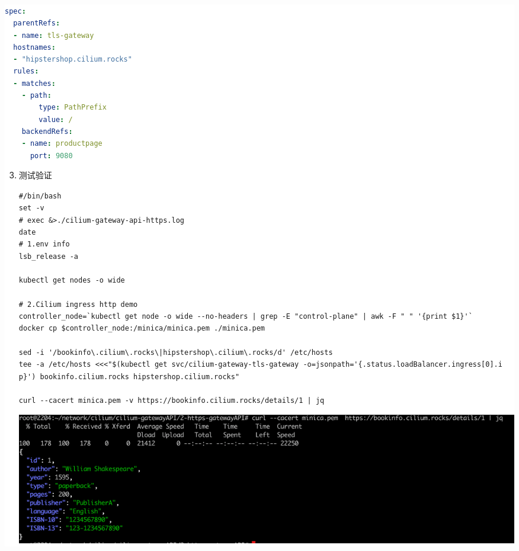    ```yaml
   spec:
     parentRefs:
     - name: tls-gateway
     hostnames:
     - "hipstershop.cilium.rocks"
     rules:
     - matches:
       - path:
           type: PathPrefix
           value: /
       backendRefs:
       - name: productpage
         port: 9080
   
   ```

   

3. 测试验证

   ```shell
   #/bin/bash
   set -v 
   # exec &>./cilium-gateway-api-https.log
   date
   # 1.env info
   lsb_release -a
   
   kubectl get nodes -o wide
   
   # 2.Cilium ingress http demo
   controller_node=`kubectl get node -o wide --no-headers | grep -E "control-plane" | awk -F " " '{print $1}'`
   docker cp $controller_node:/minica/minica.pem ./minica.pem
   
   sed -i '/bookinfo\.cilium\.rocks\|hipstershop\.cilium\.rocks/d' /etc/hosts
   tee -a /etc/hosts <<<"$(kubectl get svc/cilium-gateway-tls-gateway -o=jsonpath='{.status.loadBalancer.ingress[0].ip}') bookinfo.cilium.rocks hipstershop.cilium.rocks"
   
   curl --cacert minica.pem -v https://bookinfo.cilium.rocks/details/1 | jq
   ```

   ![image-20230717235108303](./assets/image-20230717235108303.png)
